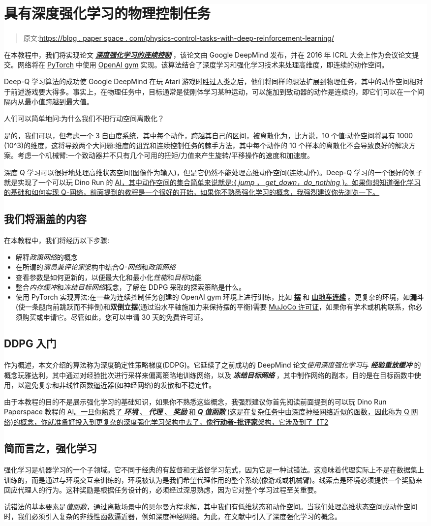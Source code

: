 # 具有深度强化学习的物理控制任务

> 原文:[https://blog . paper space . com/physics-control-tasks-with-deep-reinforcement-learning/](https://blog.paperspace.com/physics-control-tasks-with-deep-reinforcement-learning/)

在本教程中，我们将实现论文 ***[深度强化学习的连续控制](https://arxiv.org/pdf/1509.02971.pdf)*** ，该论文由 Google DeepMind 发布，并在 2016 年 ICRL 大会上作为会议论文提交。网络将在 [PyTorch](https://pytorch.org/) 中使用 [OpenAI gym](https://gym.openai.com/) 实现。该算法结合了深度学习和强化学习技术来处理高维度，即连续的动作空间。

Deep-Q 学习算法的成功使 Google DeepMind 在玩 Atari 游戏时[胜过人类](https://deepmind.com/research/publications/human-level-control-through-deep-reinforcement-learning/)之后，他们将同样的想法扩展到物理任务，其中的动作空间相对于前述游戏要大得多。事实上，在物理任务中，目标通常是使刚体学习某种运动，可以施加到致动器的动作是连续的，即它们可以在一个间隔内从最小值跨越到最大值。

人们可以简单地问:为什么我们不把行动空间离散化？

是的，我们可以，但考虑一个 3 自由度系统，其中每个动作，跨越其自己的区间，被离散化为，比方说，10 个值:动作空间将具有 1000 (10^3)的维度，这将导致两个大问题:维度的[诅咒](https://en.wikipedia.org/wiki/Curse_of_dimensionality#Machine_learning)和连续控制任务的棘手方法，其中每个动作的 10 个样本的离散化不会导致良好的解决方案。考虑一个机械臂:一个致动器并不只有几个可用的扭矩/力值来产生旋转/平移操作的速度和加速度。

深度 Q 学习可以很好地处理高维状态空间(图像作为输入)，但是它仍然不能处理高维动作空间(连续动作)。Deep-Q 学习的一个很好的例子就是实现了一个可以玩 Dino Run 的 [AI，其中动作空间的集合简单来说就是:{ *jump* ， *get_down，do_nothing* }。如果你想知道强化学习的基础和如何实现 Q-网络，前面提到的教程是一个很好的开始，如果你不熟悉强化学习的概念，我强烈建议你先浏览一下。](https://blog.paperspace.com/dino-run/)

## 我们将涵盖的内容

在本教程中，我们将经历以下步骤:

*   解释*政策网络*的概念
*   在所谓的*演员兼评论家*架构中结合*Q-网络*和*政策网络*
*   查看参数是如何更新的，以便最大化和最小化*性能*和*目标*功能
*   整合*内存缓冲*和*冻结目标网络*概念，了解在 DDPG 采取的探索策略是什么。
*   使用 PyTorch 实现算法:在一些为连续控制任务创建的 OpenAI gym 环境上进行训练，比如 [**摆**](https://gym.openai.com/envs/Pendulum-v0/) 和 **[山地车连续](https://gym.openai.com/envs/MountainCarContinuous-v0/)** 。更复杂的环境，如**漏斗**(使一条腿向前跳跃而不摔倒)和**双倒立摆**(通过沿水平轴施加力来保持摆的平衡)需要 [MuJoCo 许可证](https://www.roboti.us/license.html)，如果你有学术或机构联系，你必须购买或申请它。尽管如此，您可以申请 30 天的免费许可证。

## DDPG 入门

作为概述，本文介绍的算法称为深度确定性策略梯度(DDPG)。它延续了之前成功的 DeepMind 论文*使用深度强化学习*与 ***经验重放缓冲*** 的概念玩雅达利，其中通过对经验批次进行采样来偏离策略地训练网络，以及 ***冻结目标网络*** ，其中制作网络的副本，目的是在目标函数中使用，以避免复杂和非线性函数逼近器(如神经网络)的发散和不稳定性。

由于本教程的目的不是展示强化学习的基础知识，如果你不熟悉这些概念，我强烈建议你首先阅读前面提到的可以玩 Dino Run Paperspace 教程的 [AI。一旦你熟悉了 ***环境*** 、 ***代理*** 、 ***奖励*** 和 ***Q 值函数*** (这是在复杂任务中由深度神经网络近似的函数，因此称为 Q 网络)的概念，你就准备好投入到更复杂的深度强化学习架构中去了，像**行动者-批评家**架构，它涉及到了【T2](https://blog.paperspace.com/dino-run/)

## 简而言之，强化学习

强化学习是机器学习的一个子领域。它不同于经典的有监督和无监督学习范式，因为它是一种试错法。这意味着代理实际上不是在数据集上训练的，而是通过与环境交互来训练的，环境被认为是我们希望代理作用的整个系统(像游戏或机械臂)。线索点是环境必须提供一个奖励来回应代理人的行为。这种奖励是根据任务设计的，必须经过深思熟虑，因为它对整个学习过程至关重要。

试错法的基本要素是*值函数*，通过离散场景中的贝尔曼方程求解，其中我们有低维状态和动作空间。当我们处理高维状态空间或动作空间时，我们必须引入复杂的非线性函数逼近器，例如深度神经网络。为此，在文献中引入了深度强化学习的概念。
